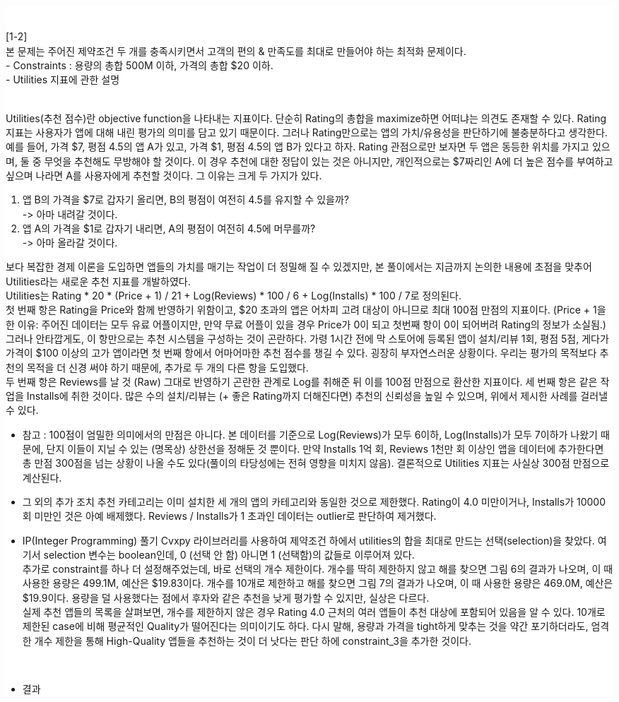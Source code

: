 
</br>

[1-2] </br>
본 문제는 주어진 제약조건 두 개를 충족시키면서 고객의 편의 & 만족도를 최대로 만들어야 하는 최적화 문제이다. </br>
    - Constraints : 용량의 총합 500M 이하, 가격의 총합 $20 이하. </br>
    - Utilities 지표에 관한 설명</br>
</br>

Utilities(추천 점수)란 objective function을 나타내는 지표이다. 단순히 Rating의 총합을 maximize하면 어떠냐는 의견도 존재할 수 있다. Rating지표는 사용자가 앱에 대해 내린 평가의 의미를 담고 있기 때문이다. 그러나 Rating만으로는 앱의 가치/유용성을 판단하기에 불충분하다고 생각한다. 
예를 들어, 가격 $7, 평점 4.5의 앱 A가 있고, 가격 $1, 평점 4.5의 앱 B가 있다고 하자. Rating 관점으로만 보자면 두 앱은 동등한 위치를 가지고 있으며, 둘 중 무엇을 추천해도 무방해야 할 것이다. 이 경우 추천에 대한 정답이 있는 것은 아니지만, 개인적으로는 $7짜리인 A에 더 높은 점수를 부여하고 싶으며 나라면 A를 사용자에게 추천할 것이다. 그 이유는 크게 두 가지가 있다.
</br>
1. 앱 B의 가격을 $7로 갑자기 올리면, B의 평점이 여전히 4.5를 유지할 수 있을까? 
    </br> -> 아마 내려갈 것이다. </br>
2. 앱 A의 가격을 $1로 갑자기 내리면, A의 평점이 여전히 4.5에 머무를까? 
    </br>-> 아마 올라갈 것이다.</br>

보다 복잡한 경제 이론을 도입하면 앱들의 가치를 매기는 작업이 더 정밀해 질 수 있겠지만, 본 풀이에서는 지금까지 논의한 내용에 초점을 맞추어 Utilities라는 새로운 추천 지표를 개발하였다. </br>
Utilities는 Rating * 20 * (Price + 1) / 21 + Log(Reviews) * 100 / 6 + Log(Installs) * 100 / 7로 정의된다. </br>
첫 번째 항은 Rating을 Price와 함께 반영하기 위함이고, $20 초과의 앱은 어차피 고려 대상이 아니므로 최대 100점 만점의 지표이다. (Price + 1을 한 이유: 주어진 데이터는 모두 유료 어플이지만, 만약 무료 어플이 있을 경우 Price가 0이 되고 첫번째 항이 0이 되어버려 Rating의 정보가 소실됨.) 그러나 안타깝게도, 이 항만으로는 추천 시스템을 구성하는 것이 곤란하다. 가령 1시간 전에 막 스토어에 등록된 앱이 설치/리뷰 1회, 평점 5점, 게다가 가격이 $100 이상의 고가 앱이라면 첫 번째 항에서 어마어마한 추천 점수를 챙길 수 있다. 굉장히 부자연스러운 상황이다. 우리는 평가의 목적보다 추천의 목적을 더 신경 써야 하기 때문에, 추가로 두 개의 다른 항을 도입했다. </br>
두 번째 항은 Reviews를 날 것 (Raw) 그대로 반영하기 곤란한 관계로 Log를 취해준 뒤 이를 100점 만점으로 환산한 지표이다. 세 번째 항은 같은 작업을 Installs에 취한 것이다. 많은 수의 설치/리뷰는 (+ 좋은 Rating까지 더해진다면) 추천의 신뢰성을 높일 수 있으며, 위에서 제시한 사례를 걸러낼 수 있다.

- 참고 : 100점이 엄밀한 의미에서의 만점은 아니다. 본 데이터를 기준으로 Log(Reviews)가 모두 6이하, Log(Installs)가 모두 7이하가 나왔기 때문에, 단지 이들이 지닐 수 있는 (명목상) 상한선을 정해둔 것 뿐이다. 만약 Installs 1억 회, Reviews 1천만 회 이상인 앱을 데이터에 추가한다면 총 만점 300점을 넘는 상황이 나올 수도 있다(풀이의 타당성에는 전혀 영향을 미치지 않음). 결론적으로 Utilities 지표는 사실상 300점 만점으로 계산된다.

- 그 외의 추가 조치 
추천 카테고리는 이미 설치한 세 개의 앱의 카테고리와 동일한 것으로 제한했다.
Rating이 4.0 미만이거나, Installs가 10000회 미만인 것은 아예 배제했다.
Reviews / Installs가 1 초과인 데이터는 outlier로 판단하여 제거했다.

- IP(Integer Programming) 풀기 
Cvxpy 라이브러리를 사용하여 제약조건 하에서 utilities의 합을 최대로 만드는 선택(selection)을 찾았다. 여기서 selection 변수는 boolean인데, 0 (선택 안 함) 아니면 1 (선택함)의 값들로 이루어져 있다. </br>
추가로 constraint를 하나 더 설정해주었는데, 바로 선택의 개수 제한이다.
개수를 딱히 제한하지 않고 해를 찾으면 그림 6의 결과가 나오며, 이 때 사용한 용량은 499.1M, 예산은 $19.83이다.
개수를 10개로 제한하고 해를 찾으면 그림 7의 결과가 나오며, 이 때 사용한 용량은 469.0M, 예산은 $19.9이다.
용량을 덜 사용했다는 점에서 후자와 같은 추천을 낮게 평가할 수 있지만, 실상은 다르다. </br>
실제 추천 앱들의 목록을 살펴보면, 개수를 제한하지 않은 경우 Rating 4.0 근처의 여러 앱들이 추천 대상에 포함되어 있음을 알 수 있다. 10개로 제한된 case에 비해 평균적인 Quality가 떨어진다는 의미이기도 하다. 다시 말해, 용량과 가격을 tight하게 맞추는 것을 약간 포기하더라도, 엄격한 개수 제한을 통해 High-Quality 앱들을 추천하는 것이 더 낫다는 판단 하에 constraint_3을 추가한 것이다.

</br>

- 결과
